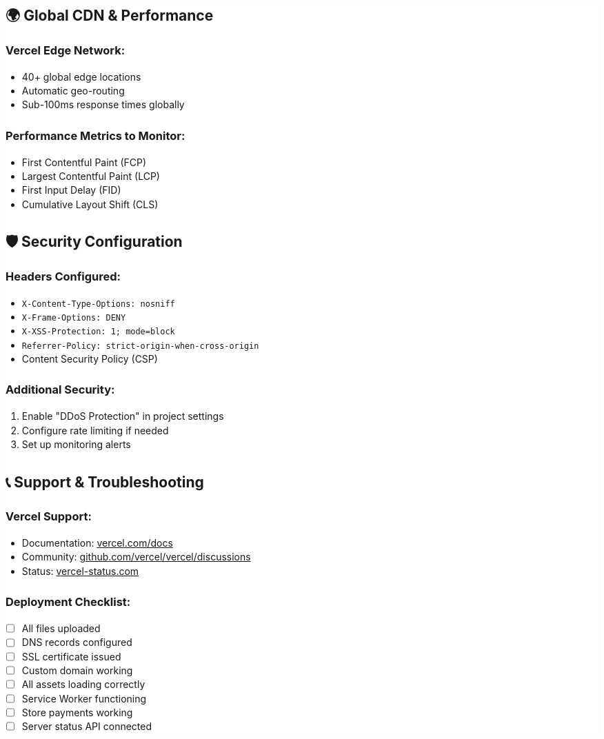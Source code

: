 ## 🌍 Global CDN & Performance

### Vercel Edge Network:

- 40+ global edge locations
- Automatic geo-routing
- Sub-100ms response times globally

### Performance Metrics to Monitor:

- First Contentful Paint (FCP)
- Largest Contentful Paint (LCP)
- First Input Delay (FID)
- Cumulative Layout Shift (CLS)

## 🛡️ Security Configuration

### Headers Configured:

- `X-Content-Type-Options: nosniff`
- `X-Frame-Options: DENY`
- `X-XSS-Protection: 1; mode=block`
- `Referrer-Policy: strict-origin-when-cross-origin`
- Content Security Policy (CSP)

### Additional Security:

1. Enable "DDoS Protection" in project settings
2. Configure rate limiting if needed
3. Set up monitoring alerts

## 📞 Support & Troubleshooting

### Vercel Support:

- Documentation: [vercel.com/docs](https://vercel.com/docs)
- Community: [github.com/vercel/vercel/discussions](https://github.com/vercel/vercel/discussions)
- Status: [vercel-status.com](https://vercel-status.com)

### Deployment Checklist:

- [ ] All files uploaded
- [ ] DNS records configured
- [ ] SSL certificate issued
- [ ] Custom domain working
- [ ] All assets loading correctly
- [ ] Service Worker functioning
- [ ] Store payments working
- [ ] Server status API connected
